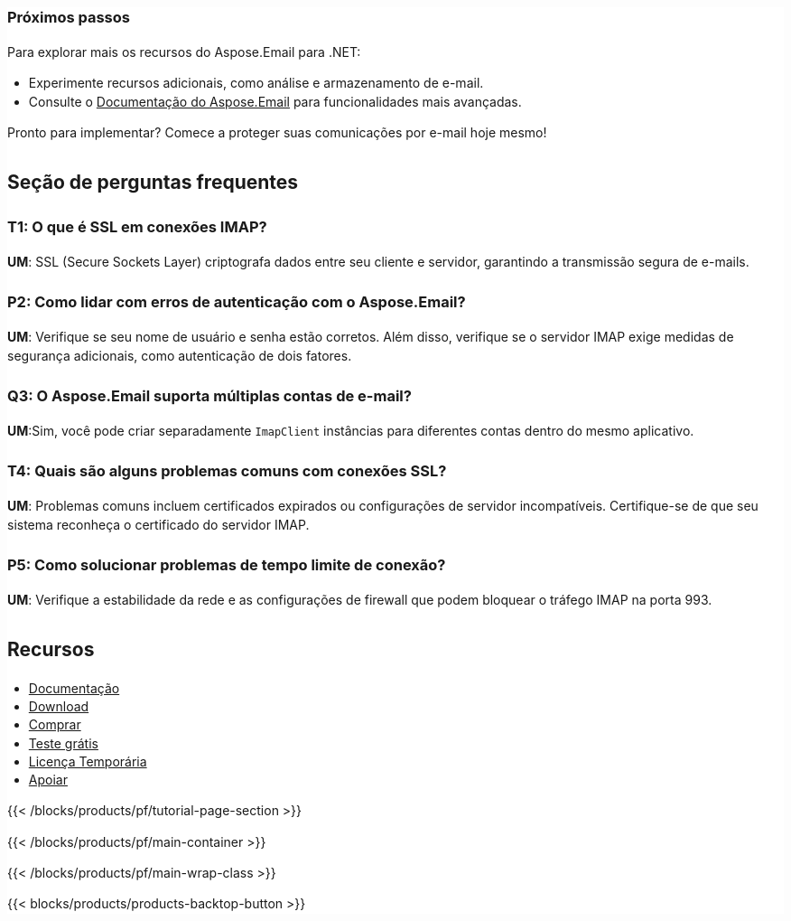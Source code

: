 ### Próximos passos
Para explorar mais os recursos do Aspose.Email para .NET:
- Experimente recursos adicionais, como análise e armazenamento de e-mail.
- Consulte o [Documentação do Aspose.Email](https://reference.aspose.com/email/net/) para funcionalidades mais avançadas.

Pronto para implementar? Comece a proteger suas comunicações por e-mail hoje mesmo!

## Seção de perguntas frequentes

### T1: O que é SSL em conexões IMAP?
**UM**: SSL (Secure Sockets Layer) criptografa dados entre seu cliente e servidor, garantindo a transmissão segura de e-mails.

### P2: Como lidar com erros de autenticação com o Aspose.Email?
**UM**: Verifique se seu nome de usuário e senha estão corretos. Além disso, verifique se o servidor IMAP exige medidas de segurança adicionais, como autenticação de dois fatores.

### Q3: O Aspose.Email suporta múltiplas contas de e-mail?
**UM**:Sim, você pode criar separadamente `ImapClient` instâncias para diferentes contas dentro do mesmo aplicativo.

### T4: Quais são alguns problemas comuns com conexões SSL?
**UM**: Problemas comuns incluem certificados expirados ou configurações de servidor incompatíveis. Certifique-se de que seu sistema reconheça o certificado do servidor IMAP.

### P5: Como solucionar problemas de tempo limite de conexão?
**UM**: Verifique a estabilidade da rede e as configurações de firewall que podem bloquear o tráfego IMAP na porta 993.

## Recursos
- [Documentação](https://reference.aspose.com/email/net/)
- [Download](https://releases.aspose.com/email/net/)
- [Comprar](https://purchase.aspose.com/buy)
- [Teste grátis](https://releases.aspose.com/email/net/)
- [Licença Temporária](https://purchase.aspose.com/temporary-license/)
- [Apoiar](https://forum.aspose.com/c/email/10)

{{< /blocks/products/pf/tutorial-page-section >}}

{{< /blocks/products/pf/main-container >}}

{{< /blocks/products/pf/main-wrap-class >}}

{{< blocks/products/products-backtop-button >}}